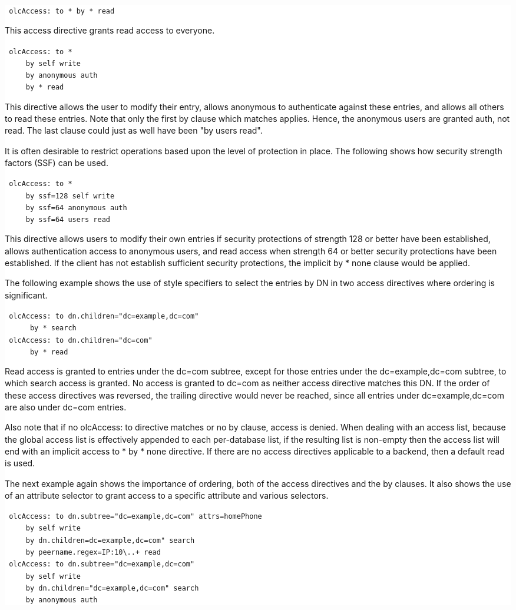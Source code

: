      olcAccess: to * by * read

 This access directive grants read access to everyone.

     olcAccess: to *
         by self write
         by anonymous auth
         by * read

 This directive allows the user to modify their entry, allows anonymous to authenticate against these entries, and allows all others to read these entries. Note that only the first by <who> clause which matches applies. Hence, the anonymous users are granted auth, not read. The last clause could just as well have been "by users read".

 It is often desirable to restrict operations based upon the level of protection in place. The following shows how security strength factors (SSF) can be used.

     olcAccess: to *
         by ssf=128 self write
         by ssf=64 anonymous auth
         by ssf=64 users read

 This directive allows users to modify their own entries if security protections of strength 128 or better have been established, allows authentication access to anonymous users, and read access when strength 64 or better security protections have been established. If the client has not establish sufficient security protections, the implicit by * none clause would be applied.

 The following example shows the use of style specifiers to select the entries by DN in two access directives where ordering is significant.

     olcAccess: to dn.children="dc=example,dc=com"
          by * search
     olcAccess: to dn.children="dc=com"
          by * read

 Read access is granted to entries under the dc=com subtree, except for those entries under the dc=example,dc=com subtree, to which search access is granted. No access is granted to dc=com as neither access directive matches this DN. If the order of these access directives was reversed, the trailing directive would never be reached, since all entries under dc=example,dc=com are also under dc=com entries.

 Also note that if no olcAccess: to directive matches or no by <who> clause, access is denied. When dealing with an access list, because the global access list is effectively appended to each per-database list, if the resulting list is non-empty then the access list will end with an implicit access to * by * none directive. If there are no access directives applicable to a backend, then a default read is used.

 The next example again shows the importance of ordering, both of the access directives and the by <who> clauses. It also shows the use of an attribute selector to grant access to a specific attribute and various <who> selectors.

     olcAccess: to dn.subtree="dc=example,dc=com" attrs=homePhone
         by self write
         by dn.children=dc=example,dc=com" search
         by peername.regex=IP:10\..+ read
     olcAccess: to dn.subtree="dc=example,dc=com"
         by self write
         by dn.children="dc=example,dc=com" search
         by anonymous auth
